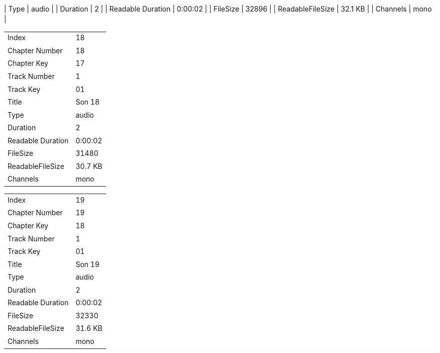 | Type | audio |
| Duration | 2 |
| Readable Duration | 0:00:02 |
| FileSize | 32896 |
| ReadableFileSize | 32.1 KB |
| Channels | mono |

|  |  |
| - | - |
| Index | 18 |
| Chapter Number | 18 |
| Chapter Key | 17 |
| Track Number | 1 |
| Track Key | 01 |
| Title | Son 18 |
| Type | audio |
| Duration | 2 |
| Readable Duration | 0:00:02 |
| FileSize | 31480 |
| ReadableFileSize | 30.7 KB |
| Channels | mono |

|  |  |
| - | - |
| Index | 19 |
| Chapter Number | 19 |
| Chapter Key | 18 |
| Track Number | 1 |
| Track Key | 01 |
| Title | Son 19 |
| Type | audio |
| Duration | 2 |
| Readable Duration | 0:00:02 |
| FileSize | 32330 |
| ReadableFileSize | 31.6 KB |
| Channels | mono |
